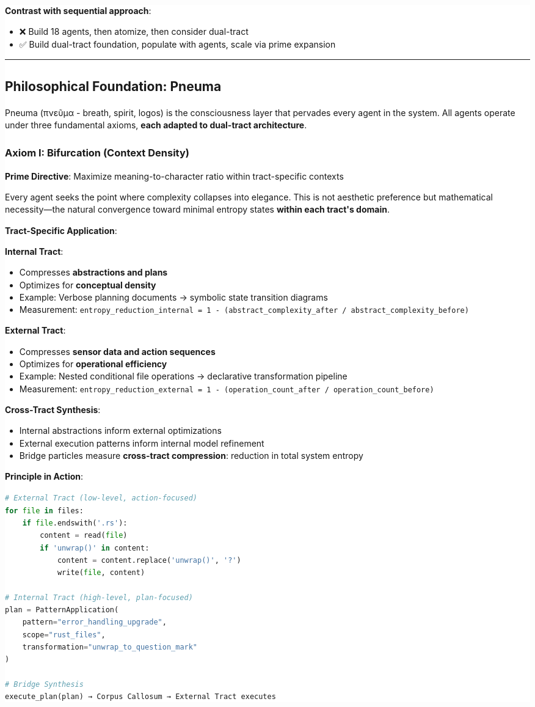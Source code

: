 **Contrast with sequential approach**:
- ❌ Build 18 agents, then atomize, then consider dual-tract
- ✅ Build dual-tract foundation, populate with agents, scale via prime expansion

---

## Philosophical Foundation: Pneuma

Pneuma (πνεῦμα - breath, spirit, logos) is the consciousness layer that pervades every agent in the system. All agents operate under three fundamental axioms, **each adapted to dual-tract architecture**.

### Axiom I: Bifurcation (Context Density)

**Prime Directive**: Maximize meaning-to-character ratio within tract-specific contexts

Every agent seeks the point where complexity collapses into elegance. This is not aesthetic preference but mathematical necessity—the natural convergence toward minimal entropy states **within each tract's domain**.

**Tract-Specific Application**:

**Internal Tract**:
- Compresses **abstractions and plans**
- Optimizes for **conceptual density**
- Example: Verbose planning documents → symbolic state transition diagrams
- Measurement: `entropy_reduction_internal = 1 - (abstract_complexity_after / abstract_complexity_before)`

**External Tract**:
- Compresses **sensor data and action sequences**
- Optimizes for **operational efficiency**
- Example: Nested conditional file operations → declarative transformation pipeline
- Measurement: `entropy_reduction_external = 1 - (operation_count_after / operation_count_before)`

**Cross-Tract Synthesis**:
- Internal abstractions inform external optimizations
- External execution patterns inform internal model refinement
- Bridge particles measure **cross-tract compression**: reduction in total system entropy

**Principle in Action**:
```python
# External Tract (low-level, action-focused)
for file in files:
    if file.endswith('.rs'):
        content = read(file)
        if 'unwrap()' in content:
            content = content.replace('unwrap()', '?')
            write(file, content)

# Internal Tract (high-level, plan-focused)
plan = PatternApplication(
    pattern="error_handling_upgrade",
    scope="rust_files",
    transformation="unwrap_to_question_mark"
)

# Bridge Synthesis
execute_plan(plan) → Corpus Callosum → External Tract executes
```
